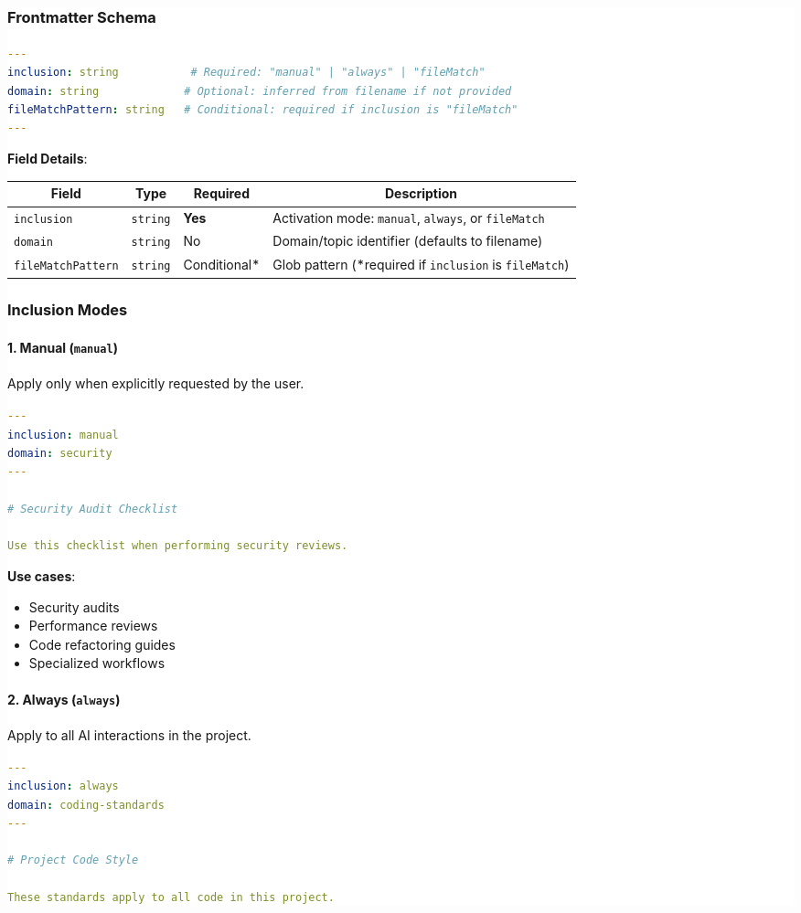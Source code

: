 ### Frontmatter Schema

```yaml
---
inclusion: string           # Required: "manual" | "always" | "fileMatch"
domain: string             # Optional: inferred from filename if not provided
fileMatchPattern: string   # Conditional: required if inclusion is "fileMatch"
---
```

**Field Details**:

| Field | Type | Required | Description |
|-------|------|----------|-------------|
| `inclusion` | `string` | **Yes** | Activation mode: `manual`, `always`, or `fileMatch` |
| `domain` | `string` | No | Domain/topic identifier (defaults to filename) |
| `fileMatchPattern` | `string` | Conditional* | Glob pattern (*required if `inclusion` is `fileMatch`) |

### Inclusion Modes

#### 1. Manual (`manual`)

Apply only when explicitly requested by the user.

```yaml
---
inclusion: manual
domain: security
---

# Security Audit Checklist

Use this checklist when performing security reviews.
```

**Use cases**:
- Security audits
- Performance reviews
- Code refactoring guides
- Specialized workflows

#### 2. Always (`always`)

Apply to all AI interactions in the project.

```yaml
---
inclusion: always
domain: coding-standards
---

# Project Code Style

These standards apply to all code in this project.
```

